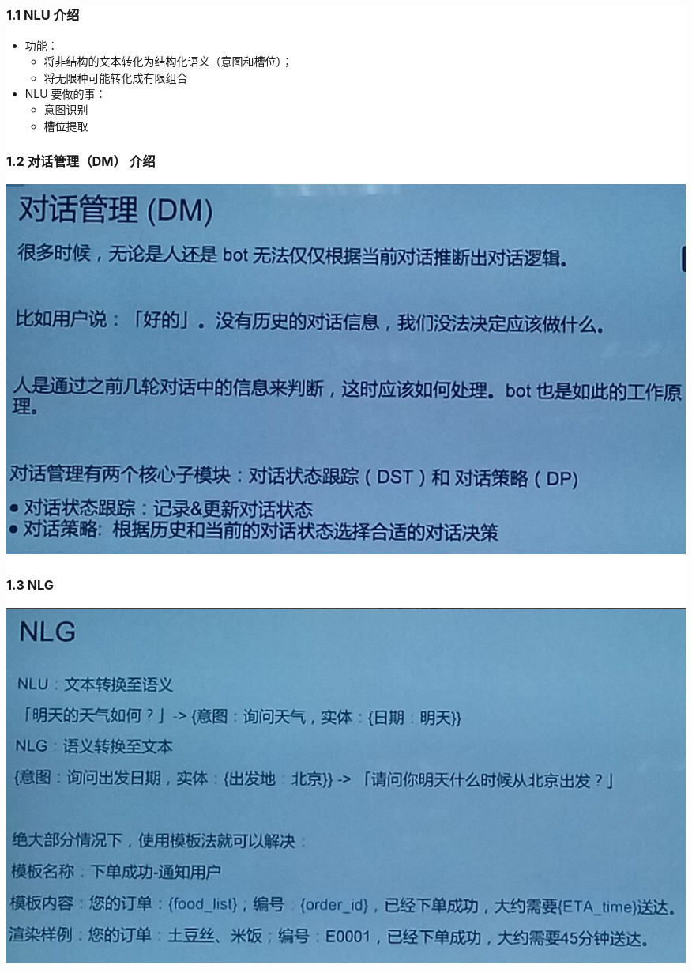 ### 1.1 NLU 介绍

- 功能：
  - 将非结构的文本转化为结构化语义（意图和槽位）；
  - 将无限种可能转化成有限组合
- NLU 要做的事：
  - 意图识别
  - 槽位提取

### 1.2 对话管理（DM） 介绍

![](img/微信截图_20211223232320.png)

### 1.3 NLG

![](img/微信截图_20211223232342.png)
